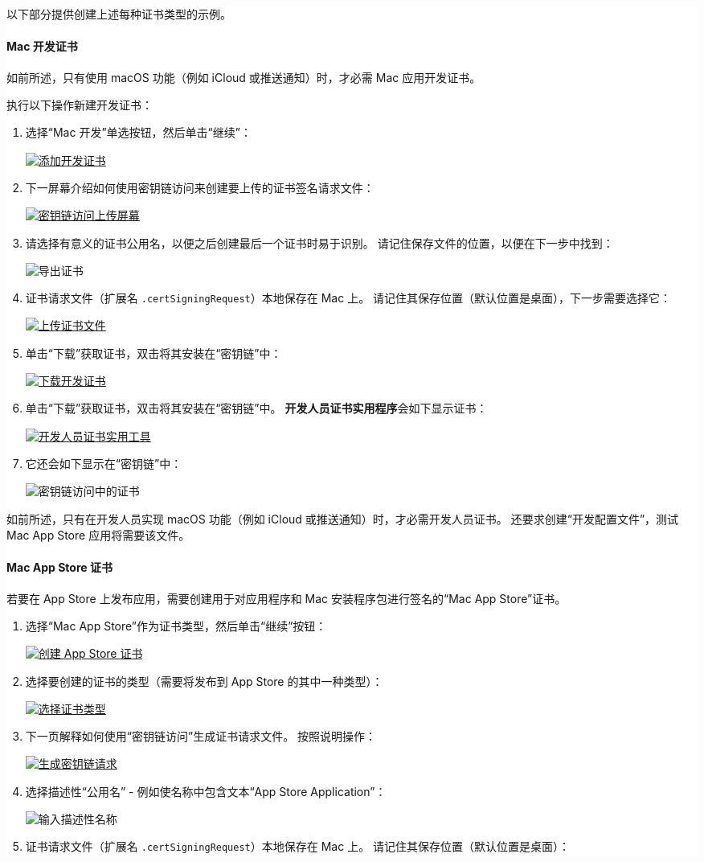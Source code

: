 以下部分提供创建上述每种证书类型的示例。

#### <a name="mac-development-certificate"></a>Mac 开发证书

如前所述，只有使用 macOS 功能（例如 iCloud 或推送通知）时，才必需 Mac 应用开发证书。

执行以下操作新建开发证书：

1. 选择“Mac 开发”单选按钮，然后单击“继续”： 

     [![添加开发证书](certificates-identifiers-images/certif02.png "添加开发证书")](certificates-identifiers-images/certif02-large.png#lightbox)
2. 下一屏幕介绍如何使用密钥链访问来创建要上传的证书签名请求文件： 

    [![密钥链访问上传屏幕](certificates-identifiers-images/certif03.png "密钥链访问上传屏幕")](certificates-identifiers-images/certif03-large.png#lightbox)
3. 请选择有意义的证书公用名，以便之后创建最后一个证书时易于识别。 请记住保存文件的位置，以便在下一步中找到： 

     ![导出证书](certificates-identifiers-images/image12.png "导出证书")
4. 证书请求文件（扩展名 `.certSigningRequest`）本地保存在 Mac 上。 请记住其保存位置（默认位置是桌面），下一步需要选择它： 

     [![上传证书文件](certificates-identifiers-images/image13.png "上传证书文件")](certificates-identifiers-images/image13-large.png#lightbox)
5. 单击“下载”获取证书，双击将其安装在“密钥链”中： 

     [![下载开发证书](certificates-identifiers-images/image15.png "下载开发证书")](certificates-identifiers-images/image15-large.png#lightbox)
6. 单击“下载”获取证书，双击将其安装在“密钥链”中。 **开发人员证书实用程序**会如下显示证书： 

     [![开发人员证书实用工具](certificates-identifiers-images/image16.png "开发人员证书实用工具")](certificates-identifiers-images/image16-large.png#lightbox)
7. 它还会如下显示在“密钥链”中： 

     ![密钥链访问中的证书](certificates-identifiers-images/image17.png "密钥链访问中的证书")

如前所述，只有在开发人员实现 macOS 功能（例如 iCloud 或推送通知）时，才必需开发人员证书。 还要求创建“开发配置文件”，测试 Mac App Store 应用将需要该文件。

#### <a name="mac-app-store-certificates"></a>Mac App Store 证书

若要在 App Store 上发布应用，需要创建用于对应用程序和 Mac 安装程序包进行签名的“Mac App Store”证书。

1. 选择“Mac App Store”作为证书类型，然后单击“继续”按钮： 

    [![创建 App Store 证书](certificates-identifiers-images/certif04.png "创建 App Store 证书")](certificates-identifiers-images/certif04-large.png#lightbox)
2. 选择要创建的证书的类型（需要将发布到 App Store 的其中一种类型）： 

    [![选择证书类型](certificates-identifiers-images/certif05.png "选择证书类型")](certificates-identifiers-images/certif05-large.png#lightbox)
3. 下一页解释如何使用“密钥链访问”生成证书请求文件。 按照说明操作： 

     [![生成密钥链请求](certificates-identifiers-images/certif06.png "生成密钥链请求")](certificates-identifiers-images/certif06-large.png#lightbox)
4. 选择描述性“公用名” - 例如使名称中包含文本“App Store Application”： 

     ![输入描述性名称](certificates-identifiers-images/image20.png "输入描述性名称")
5. 证书请求文件（扩展名 `.certSigningRequest`）本地保存在 Mac 上。 请记住其保存位置（默认位置是桌面）： 
